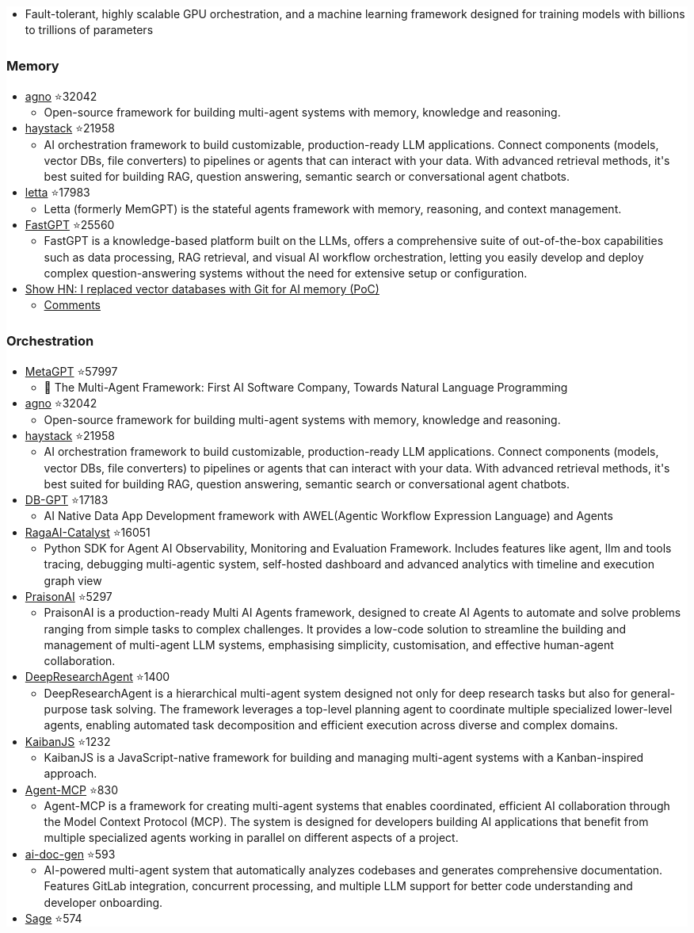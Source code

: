   - Fault-tolerant, highly scalable GPU orchestration, and a machine learning framework designed for training models with billions to trillions of parameters

### Memory
- [agno](https://github.com/agno-agi/agno) ⭐32042
  - Open-source framework for building multi-agent systems with memory, knowledge and reasoning.
- [haystack](https://github.com/deepset-ai/haystack) ⭐21958
  - AI orchestration framework to build customizable, production-ready LLM applications. Connect components (models, vector DBs, file converters) to pipelines or agents that can interact with your data. With advanced retrieval methods, it's best suited for building RAG, question answering, semantic search or conversational agent chatbots.
- [letta](https://github.com/letta-ai/letta) ⭐17983
  - Letta (formerly MemGPT) is the stateful agents framework with memory, reasoning, and context management.
- [FastGPT](https://github.com/labring/FastGPT) ⭐25560
  - FastGPT is a knowledge-based platform built on the LLMs, offers a comprehensive suite of out-of-the-box capabilities such as data processing, RAG retrieval, and visual AI workflow orchestration, letting you easily develop and deploy complex question-answering systems without the need for extensive setup or configuration.
- [Show HN: I replaced vector databases with Git for AI memory (PoC)](https://github.com/Growth-Kinetics/DiffMem)
  - <a href="https://news.ycombinator.com/item?id=44969622">Comments</a>

### Orchestration
- [MetaGPT](https://github.com/FoundationAgents/MetaGPT) ⭐57997
  - 🌟 The Multi-Agent Framework: First AI Software Company, Towards Natural Language Programming
- [agno](https://github.com/agno-agi/agno) ⭐32042
  - Open-source framework for building multi-agent systems with memory, knowledge and reasoning.
- [haystack](https://github.com/deepset-ai/haystack) ⭐21958
  - AI orchestration framework to build customizable, production-ready LLM applications. Connect components (models, vector DBs, file converters) to pipelines or agents that can interact with your data. With advanced retrieval methods, it's best suited for building RAG, question answering, semantic search or conversational agent chatbots.
- [DB-GPT](https://github.com/eosphoros-ai/DB-GPT) ⭐17183
  - AI Native Data App Development framework with AWEL(Agentic Workflow Expression Language) and Agents
- [RagaAI-Catalyst](https://github.com/raga-ai-hub/RagaAI-Catalyst) ⭐16051
  - Python SDK for Agent AI Observability, Monitoring and Evaluation Framework. Includes features like agent, llm and tools tracing, debugging multi-agentic system, self-hosted dashboard and advanced analytics with timeline and execution graph view 
- [PraisonAI](https://github.com/MervinPraison/PraisonAI) ⭐5297
  - PraisonAI is a production-ready Multi AI Agents framework, designed to create AI Agents to automate and solve problems ranging from simple tasks to complex challenges. It provides a low-code solution to streamline the building and management of multi-agent LLM systems, emphasising simplicity, customisation, and effective human-agent collaboration.
- [DeepResearchAgent](https://github.com/SkyworkAI/DeepResearchAgent) ⭐1400
  - DeepResearchAgent is a hierarchical multi-agent system designed not only for deep research tasks but also for general-purpose task solving. The framework leverages a top-level planning agent to coordinate multiple specialized lower-level agents, enabling automated task decomposition and efficient execution across diverse and complex domains.
- [KaibanJS](https://github.com/kaiban-ai/KaibanJS) ⭐1232
  - KaibanJS is a JavaScript-native framework for building and managing multi-agent systems  with a Kanban-inspired approach.
- [Agent-MCP](https://github.com/rinadelph/Agent-MCP) ⭐830
  - Agent-MCP is a framework for creating multi-agent systems that enables coordinated, efficient AI collaboration through the Model Context Protocol (MCP). The system is designed for developers building AI applications that benefit from multiple specialized agents working in parallel on different aspects of a project.
- [ai-doc-gen](https://github.com/divar-ir/ai-doc-gen) ⭐593
  - AI-powered multi-agent system that automatically analyzes codebases and generates comprehensive documentation. Features GitLab integration, concurrent processing, and multiple LLM support for better code understanding and developer onboarding.
- [Sage](https://github.com/ZHangZHengEric/Sage) ⭐574